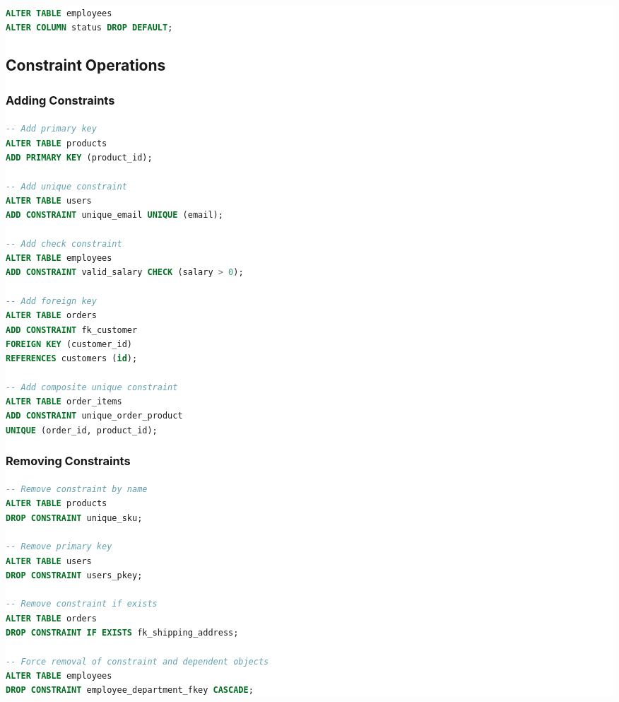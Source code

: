```sql
ALTER TABLE employees
ALTER COLUMN status DROP DEFAULT;
```

## Constraint Operations

### Adding Constraints

```sql
-- Add primary key
ALTER TABLE products
ADD PRIMARY KEY (product_id);

-- Add unique constraint
ALTER TABLE users
ADD CONSTRAINT unique_email UNIQUE (email);

-- Add check constraint
ALTER TABLE employees
ADD CONSTRAINT valid_salary CHECK (salary > 0);

-- Add foreign key
ALTER TABLE orders
ADD CONSTRAINT fk_customer
FOREIGN KEY (customer_id)
REFERENCES customers (id);

-- Add composite unique constraint
ALTER TABLE order_items
ADD CONSTRAINT unique_order_product
UNIQUE (order_id, product_id);
```

### Removing Constraints

```sql
-- Remove constraint by name
ALTER TABLE products
DROP CONSTRAINT unique_sku;

-- Remove primary key
ALTER TABLE users
DROP CONSTRAINT users_pkey;

-- Remove constraint if exists
ALTER TABLE orders
DROP CONSTRAINT IF EXISTS fk_shipping_address;

-- Force removal of constraint and dependent objects
ALTER TABLE employees
DROP CONSTRAINT employee_department_fkey CASCADE;
```

